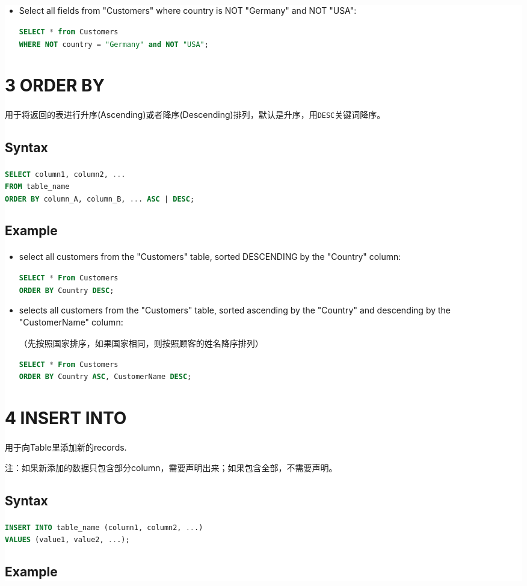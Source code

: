 - Select all fields from "Customers" where country is NOT "Germany" and NOT "USA":

  ```sql
  SELECT * from Customers
  WHERE NOT country = "Germany" and NOT "USA";
  ```



# 3 ORDER BY

用于将返回的表进行升序(Ascending)或者降序(Descending)排列，默认是升序，用`DESC`关键词降序。

## Syntax

```sql
SELECT column1, column2, ...
FROM table_name
ORDER BY column_A, column_B, ... ASC | DESC;
```

## Example

- select all customers from the "Customers" table, sorted DESCENDING by the "Country" column:

  ```sql
  SELECT * From Customers 
  ORDER BY Country DESC;
  ```

- selects all customers from the "Customers" table, sorted ascending by the "Country" and descending by the "CustomerName" column: 

  （先按照国家排序，如果国家相同，则按照顾客的姓名降序排列）

  ```sql
  SELECT * From Customers 
  ORDER BY Country ASC, CustomerName DESC;
  ```

  

# 4 INSERT INTO

用于向Table里添加新的records.

注：如果新添加的数据只包含部分column，需要声明出来；如果包含全部，不需要声明。

## Syntax

```sql
INSERT INTO table_name (column1, column2, ...)
VALUES (value1, value2, ...);
```

## Example
